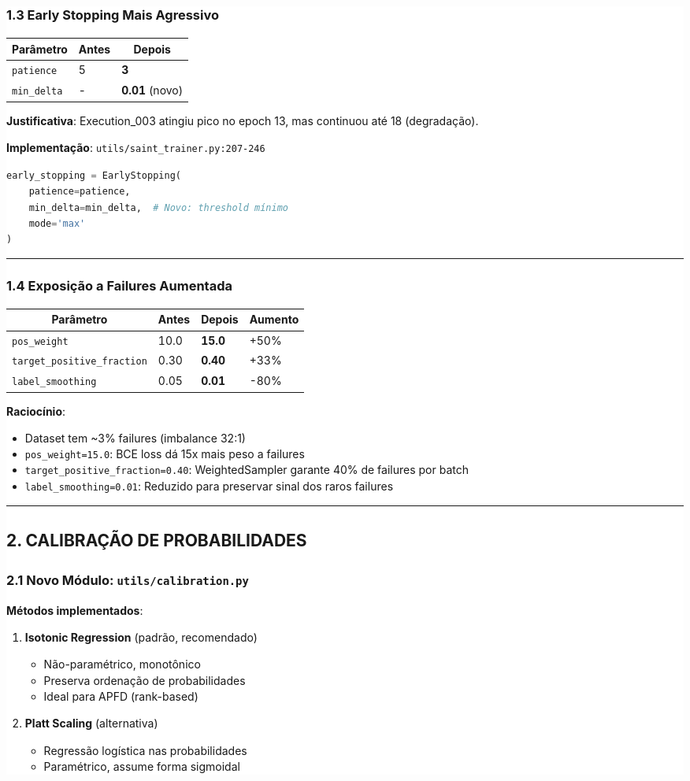 
### 1.3 Early Stopping Mais Agressivo

| Parâmetro | Antes | Depois |
|-----------|-------|--------|
| `patience` | 5 | **3** |
| `min_delta` | - | **0.01** (novo) |

**Justificativa**: Execution_003 atingiu pico no epoch 13, mas continuou até 18 (degradação).

**Implementação**: `utils/saint_trainer.py:207-246`
```python
early_stopping = EarlyStopping(
    patience=patience,
    min_delta=min_delta,  # Novo: threshold mínimo
    mode='max'
)
```

---

### 1.4 Exposição a Failures Aumentada

| Parâmetro | Antes | Depois | Aumento |
|-----------|-------|--------|---------|
| `pos_weight` | 10.0 | **15.0** | +50% |
| `target_positive_fraction` | 0.30 | **0.40** | +33% |
| `label_smoothing` | 0.05 | **0.01** | -80% |

**Raciocínio**:
- Dataset tem ~3% failures (imbalance 32:1)
- `pos_weight=15.0`: BCE loss dá 15x mais peso a failures
- `target_positive_fraction=0.40`: WeightedSampler garante 40% de failures por batch
- `label_smoothing=0.01`: Reduzido para preservar sinal dos raros failures

---

## 2. CALIBRAÇÃO DE PROBABILIDADES

### 2.1 Novo Módulo: `utils/calibration.py`

**Métodos implementados**:

1. **Isotonic Regression** (padrão, recomendado)
   - Não-paramétrico, monotônico
   - Preserva ordenação de probabilidades
   - Ideal para APFD (rank-based)

2. **Platt Scaling** (alternativa)
   - Regressão logística nas probabilidades
   - Paramétrico, assume forma sigmoidal
